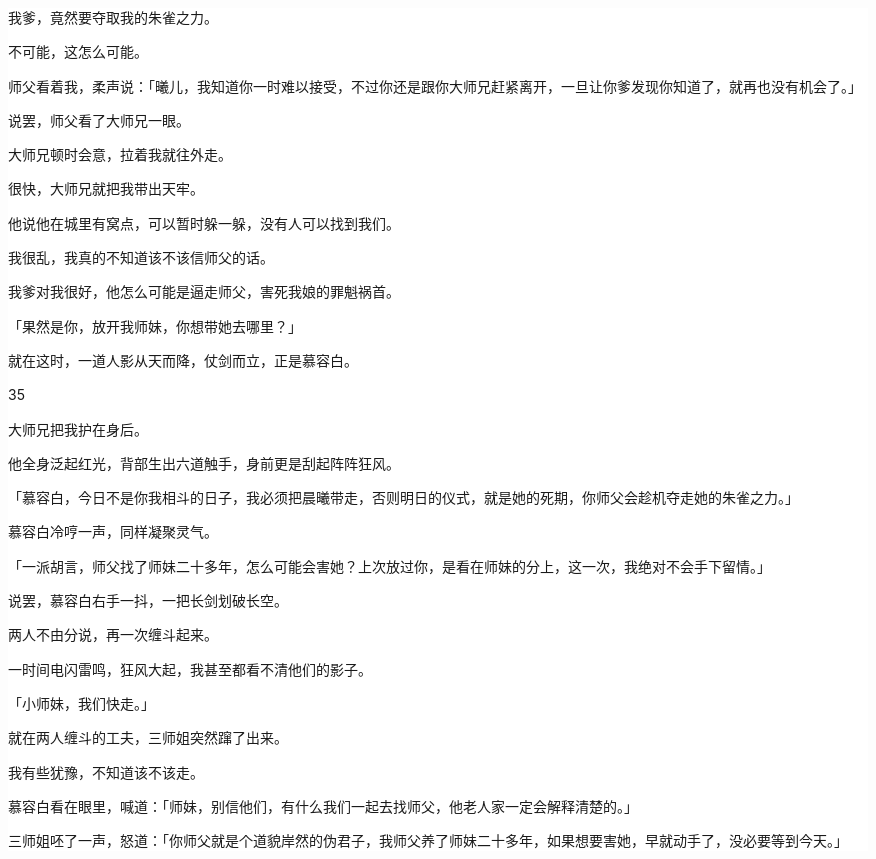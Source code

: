 我爹，竟然要夺取我的朱雀之力。


不可能，这怎么可能。


师父看着我，柔声说：「曦儿，我知道你一时难以接受，不过你还是跟你大师兄赶紧离开，一旦让你爹发现你知道了，就再也没有机会了。」


说罢，师父看了大师兄一眼。


大师兄顿时会意，拉着我就往外走。


很快，大师兄就把我带出天牢。


他说他在城里有窝点，可以暂时躲一躲，没有人可以找到我们。


我很乱，我真的不知道该不该信师父的话。


我爹对我很好，他怎么可能是逼走师父，害死我娘的罪魁祸首。


「果然是你，放开我师妹，你想带她去哪里？」


就在这时，一道人影从天而降，仗剑而立，正是慕容白。


35


大师兄把我护在身后。


他全身泛起红光，背部生出六道触手，身前更是刮起阵阵狂风。


「慕容白，今日不是你我相斗的日子，我必须把晨曦带走，否则明日的仪式，就是她的死期，你师父会趁机夺走她的朱雀之力。」


慕容白冷哼一声，同样凝聚灵气。


「一派胡言，师父找了师妹二十多年，怎么可能会害她？上次放过你，是看在师妹的分上，这一次，我绝对不会手下留情。」


说罢，慕容白右手一抖，一把长剑划破长空。


两人不由分说，再一次缠斗起来。


一时间电闪雷鸣，狂风大起，我甚至都看不清他们的影子。


「小师妹，我们快走。」


就在两人缠斗的工夫，三师姐突然蹿了出来。


我有些犹豫，不知道该不该走。


慕容白看在眼里，喊道：「师妹，别信他们，有什么我们一起去找师父，他老人家一定会解释清楚的。」


三师姐呸了一声，怒道：「你师父就是个道貌岸然的伪君子，我师父养了师妹二十多年，如果想要害她，早就动手了，没必要等到今天。」
